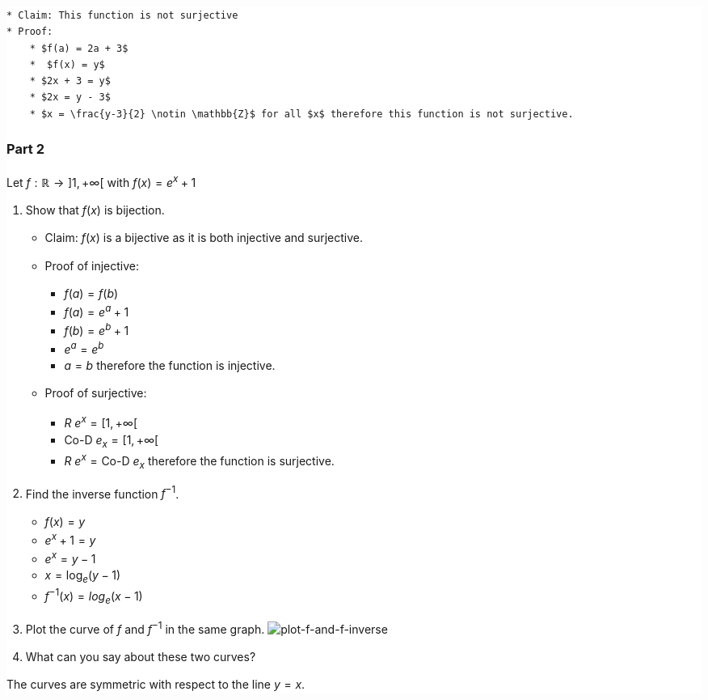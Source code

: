     * Claim: This function is not surjective
    * Proof:
        * $f(a) = 2a + 3$
        *  $f(x) = y$
        * $2x + 3 = y$
        * $2x = y - 3$
        * $x = \frac{y-3}{2} \notin \mathbb{Z}$ for all $x$ therefore this function is not surjective.

### Part 2

Let $f : \mathbb{R} \rightarrow ]1, +\infty[$ with $f(x) = e^{x} + 1$

1. Show that $f(x)$ is bijection.
    * Claim: $f(x)$ is a bijective as it is both injective and surjective.
    
    * Proof of injective: 
        * $f(a) = f(b)$
        * $f(a) = e^a + 1$
        * $f(b) = e^b + 1$
        * $e^a = e^b$
        * $a = b$ therefore the function is injective.

    * Proof of surjective:
        * $R \ {e^x} =  [1, +\infty[$
        * $\text{Co-D } e_x = [1, +\infty[$ 
        * $R \ {e^x} = \text{Co-D } e_x$ therefore the function is surjective.
    
2. Find the inverse function $f^{-1}$.
    * $f(x) = y$
    * $e^x + 1 = y$
    * $e^x = y - 1$
    * $x = \log_e(y - 1)$
    * $f^{-1}(x) = log_e(x - 1)$
  
3. Plot the curve of $f$ and $f^{-1}$ in the same graph.
     ![plot-f-and-f-inverse](/_media/plot-f-and-f-inverse.png)
4. What can you say about these two curves?

The curves are symmetric with respect to the line $y = x$.